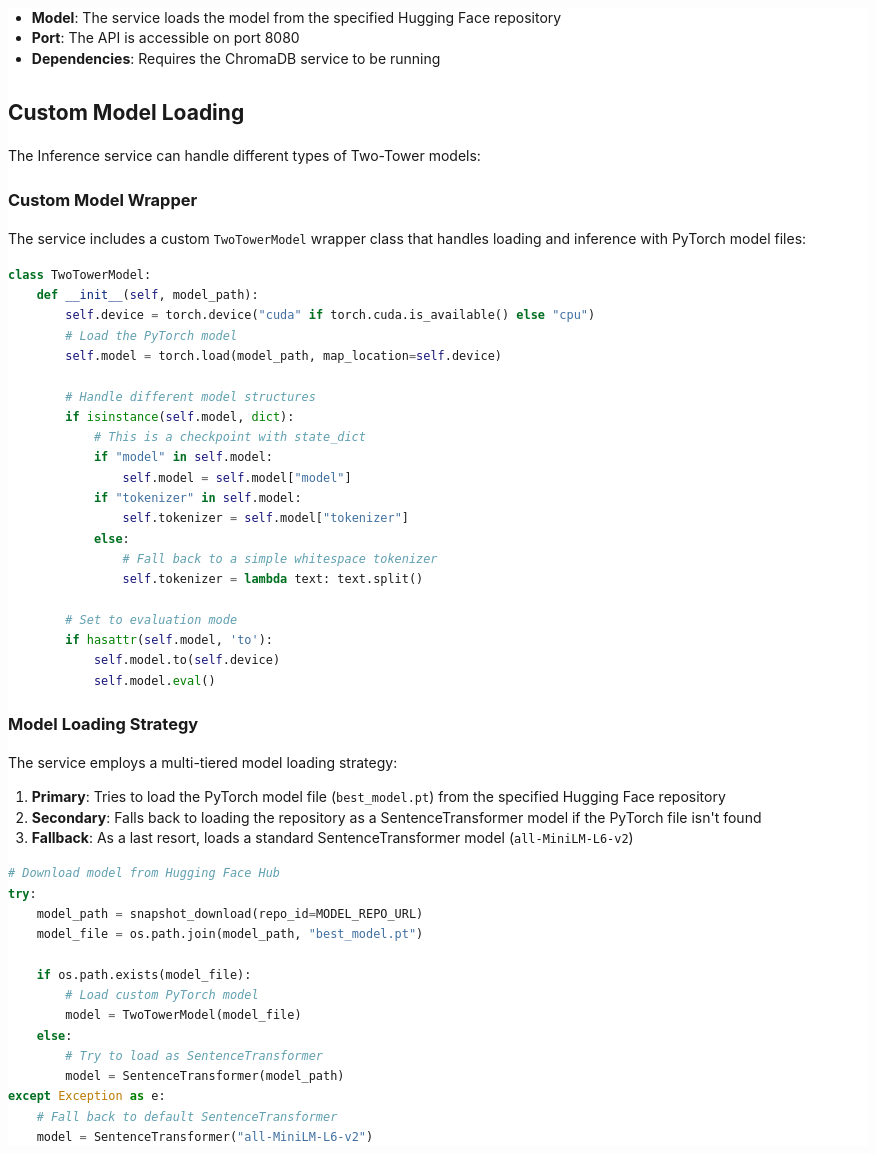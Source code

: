 - **Model**: The service loads the model from the specified Hugging Face repository
- **Port**: The API is accessible on port 8080
- **Dependencies**: Requires the ChromaDB service to be running

## Custom Model Loading

The Inference service can handle different types of Two-Tower models:

### Custom Model Wrapper

The service includes a custom `TwoTowerModel` wrapper class that handles loading and inference with PyTorch model files:

```python
class TwoTowerModel:
    def __init__(self, model_path):
        self.device = torch.device("cuda" if torch.cuda.is_available() else "cpu")
        # Load the PyTorch model
        self.model = torch.load(model_path, map_location=self.device)
        
        # Handle different model structures
        if isinstance(self.model, dict):
            # This is a checkpoint with state_dict
            if "model" in self.model:
                self.model = self.model["model"]
            if "tokenizer" in self.model:
                self.tokenizer = self.model["tokenizer"]
            else:
                # Fall back to a simple whitespace tokenizer
                self.tokenizer = lambda text: text.split()
        
        # Set to evaluation mode
        if hasattr(self.model, 'to'):
            self.model.to(self.device)
            self.model.eval()
```

### Model Loading Strategy

The service employs a multi-tiered model loading strategy:

1. **Primary**: Tries to load the PyTorch model file (`best_model.pt`) from the specified Hugging Face repository
2. **Secondary**: Falls back to loading the repository as a SentenceTransformer model if the PyTorch file isn't found
3. **Fallback**: As a last resort, loads a standard SentenceTransformer model (`all-MiniLM-L6-v2`)

```python
# Download model from Hugging Face Hub
try:
    model_path = snapshot_download(repo_id=MODEL_REPO_URL)
    model_file = os.path.join(model_path, "best_model.pt")
    
    if os.path.exists(model_file):
        # Load custom PyTorch model
        model = TwoTowerModel(model_file)
    else:
        # Try to load as SentenceTransformer
        model = SentenceTransformer(model_path)
except Exception as e:
    # Fall back to default SentenceTransformer
    model = SentenceTransformer("all-MiniLM-L6-v2")
```
